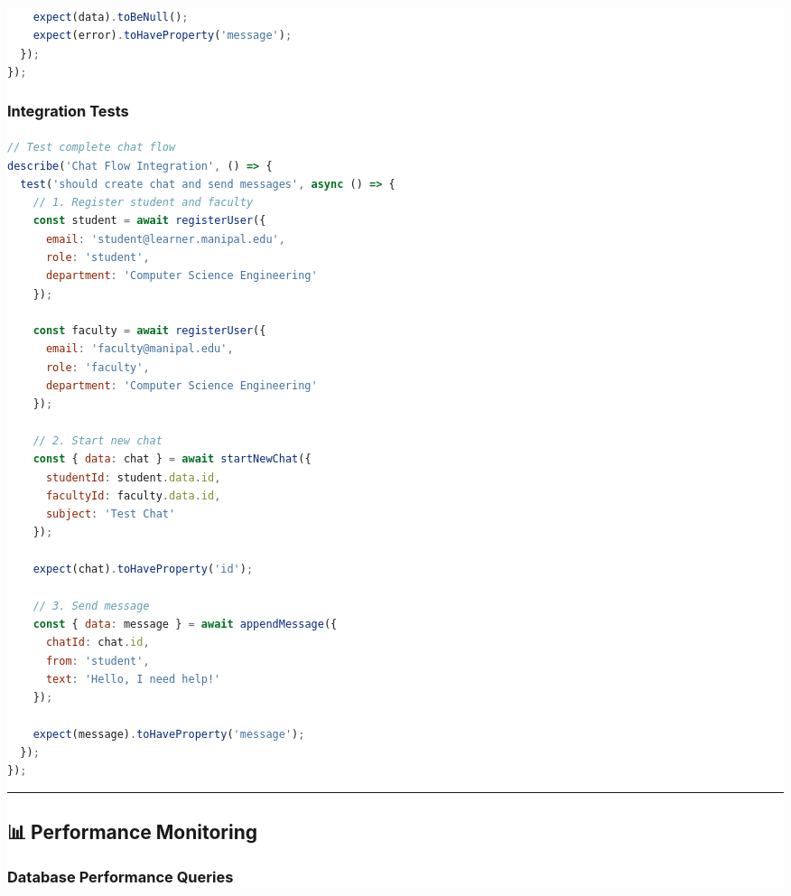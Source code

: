 ```javascript
    expect(data).toBeNull();
    expect(error).toHaveProperty('message');
  });
});
```

### Integration Tests

```javascript
// Test complete chat flow
describe('Chat Flow Integration', () => {
  test('should create chat and send messages', async () => {
    // 1. Register student and faculty
    const student = await registerUser({
      email: 'student@learner.manipal.edu',
      role: 'student',
      department: 'Computer Science Engineering'
    });

    const faculty = await registerUser({
      email: 'faculty@manipal.edu',
      role: 'faculty',
      department: 'Computer Science Engineering'
    });

    // 2. Start new chat
    const { data: chat } = await startNewChat({
      studentId: student.data.id,
      facultyId: faculty.data.id,
      subject: 'Test Chat'
    });

    expect(chat).toHaveProperty('id');

    // 3. Send message
    const { data: message } = await appendMessage({
      chatId: chat.id,
      from: 'student',
      text: 'Hello, I need help!'
    });

    expect(message).toHaveProperty('message');
  });
});
```

---

## 📊 Performance Monitoring

### Database Performance Queries
